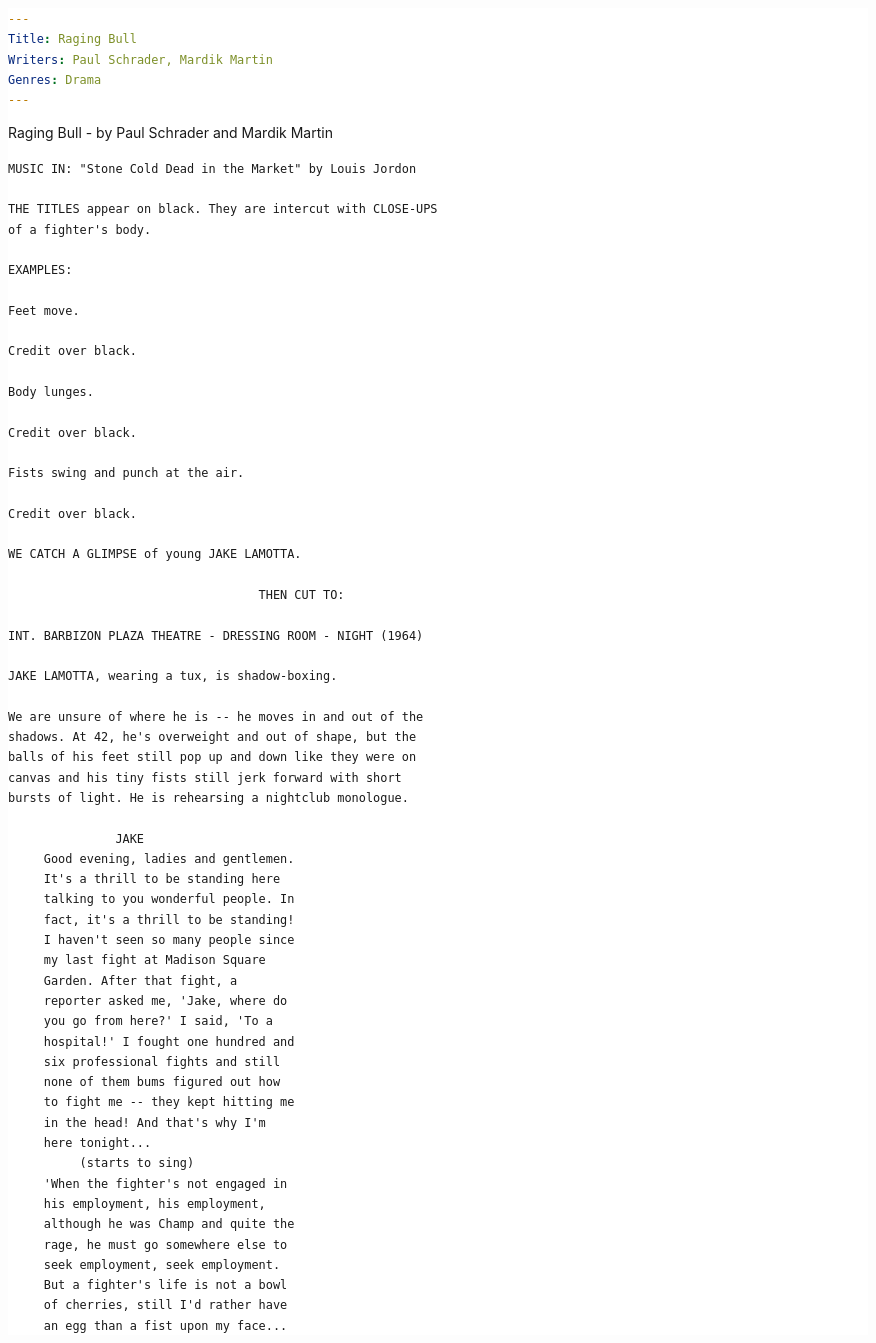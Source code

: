 ```yaml
---
Title: Raging Bull
Writers: Paul Schrader, Mardik Martin
Genres: Drama
---
```


Raging Bull - by Paul Schrader and Mardik Martin 






	MUSIC IN: "Stone Cold Dead in the Market" by Louis Jordon
	
	THE TITLES appear on black. They are intercut with CLOSE-UPS
	of a fighter's body.
	
	EXAMPLES:
	
	Feet move.
	
	Credit over black.
	
	Body lunges.
	
	Credit over black.
	
	Fists swing and punch at the air.
	
	Credit over black.
	
	WE CATCH A GLIMPSE of young JAKE LAMOTTA.
	
	                                   THEN CUT TO:
	
	INT. BARBIZON PLAZA THEATRE - DRESSING ROOM - NIGHT (1964)
	
	JAKE LAMOTTA, wearing a tux, is shadow-boxing.
	
	We are unsure of where he is -- he moves in and out of the
	shadows. At 42, he's overweight and out of shape, but the
	balls of his feet still pop up and down like they were on
	canvas and his tiny fists still jerk forward with short
	bursts of light. He is rehearsing a nightclub monologue.
	
	               JAKE
	     Good evening, ladies and gentlemen.
	     It's a thrill to be standing here
	     talking to you wonderful people. In
	     fact, it's a thrill to be standing!
	     I haven't seen so many people since
	     my last fight at Madison Square
	     Garden. After that fight, a
	     reporter asked me, 'Jake, where do
	     you go from here?' I said, 'To a
	     hospital!' I fought one hundred and
	     six professional fights and still
	     none of them bums figured out how
	     to fight me -- they kept hitting me
	     in the head! And that's why I'm
	     here tonight...
	          (starts to sing)
	     'When the fighter's not engaged in
	     his employment, his employment,
	     although he was Champ and quite the
	     rage, he must go somewhere else to
	     seek employment, seek employment.
	     But a fighter's life is not a bowl
	     of cherries, still I'd rather have
	     an egg than a fist upon my face...